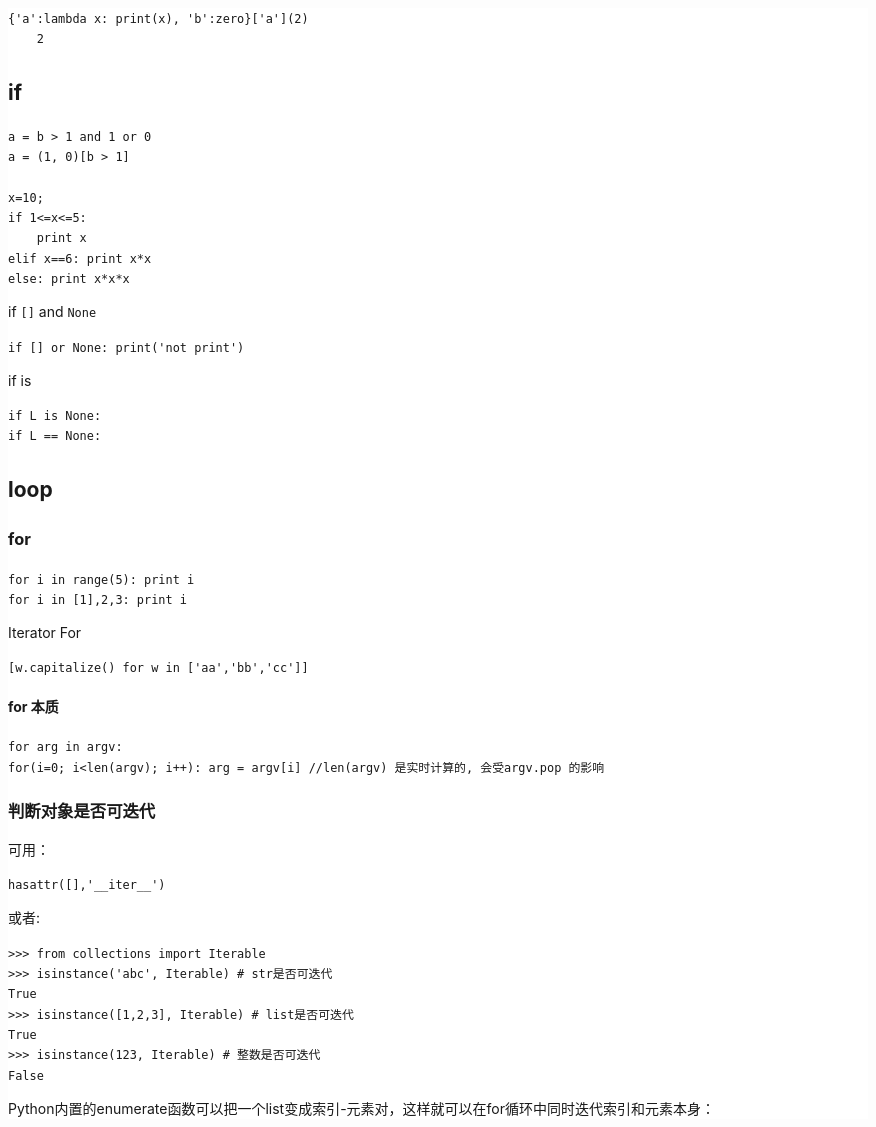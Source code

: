 	{'a':lambda x: print(x), 'b':zero}['a'](2)
		2

## if

    a = b > 1 and 1 or 0
    a = (1, 0)[b > 1]

	x=10;
	if 1<=x<=5:
		print x
	elif x==6: print x*x
	else: print x*x*x

if `[]` and `None`

    if [] or None: print('not print')

if is

	if L is None:
	if L == None:

## loop

### for

	for i in range(5): print i
	for i in [1],2,3: print i

Iterator For

	[w.capitalize() for w in ['aa','bb','cc']]

#### for 本质

	for arg in argv:
	for(i=0; i<len(argv); i++): arg = argv[i] //len(argv) 是实时计算的, 会受argv.pop 的影响

### 判断对象是否可迭代
可用：

	hasattr([],'__iter__')

或者:

	>>> from collections import Iterable
	>>> isinstance('abc', Iterable) # str是否可迭代
	True
	>>> isinstance([1,2,3], Iterable) # list是否可迭代
	True
	>>> isinstance(123, Iterable) # 整数是否可迭代
	False

Python内置的enumerate函数可以把一个list变成索引-元素对，这样就可以在for循环中同时迭代索引和元素本身：
